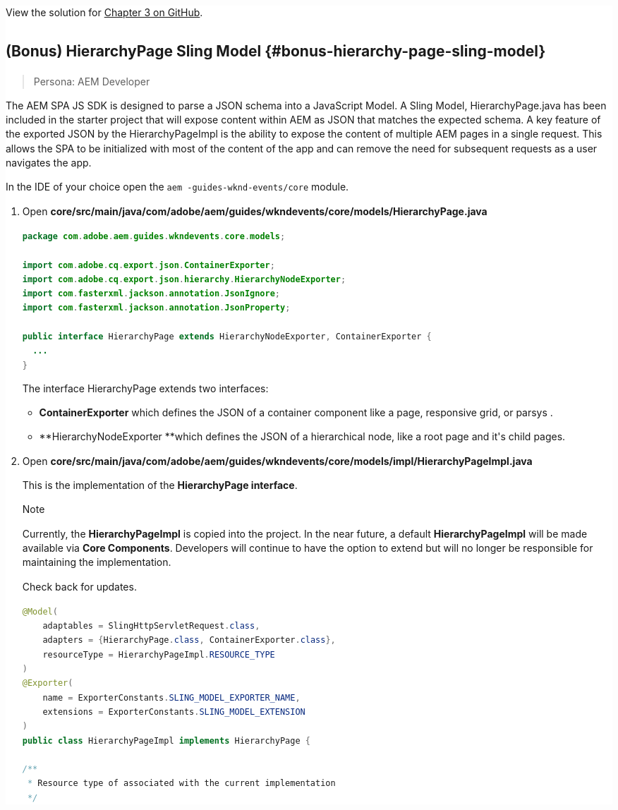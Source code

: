 View the solution for [Chapter 3 on GitHub](https://github.com/Adobe-Marketing-Cloud/aem-guides-wknd-events/tree/angular/chapter-3).

## (Bonus) HierarchyPage Sling Model {#bonus-hierarchy-page-sling-model}

> Persona: AEM Developer

The AEM SPA JS SDK is designed to parse a JSON schema into a JavaScript Model. A Sling Model, HierarchyPage.java has been included in the starter project that will expose content within AEM as JSON that matches the expected schema. A key feature of the exported JSON by the HierarchyPageImpl is the ability to expose the content of multiple AEM pages in a single request. This allows the SPA to be initialized with most of the content of the app and can remove the need for subsequent requests as a user navigates the app.

In the IDE of your choice open the `aem -guides-wknd-events/core` module.

1. Open **core/src/main/java/com/adobe/aem/guides/wkndevents/core/models/HierarchyPage.java**

   ```java
   package com.adobe.aem.guides.wkndevents.core.models;
    
   import com.adobe.cq.export.json.ContainerExporter;
   import com.adobe.cq.export.json.hierarchy.HierarchyNodeExporter;
   import com.fasterxml.jackson.annotation.JsonIgnore;
   import com.fasterxml.jackson.annotation.JsonProperty;
    
   public interface HierarchyPage extends HierarchyNodeExporter, ContainerExporter {
     ...
   }
   ```

   The interface HierarchyPage extends two interfaces:

    * **ContainerExporter** which defines the JSON of a container component like a page, responsive grid, or  parsys .
    
    * **HierarchyNodeExporter **which defines the JSON of a hierarchical node, like a root page and it's child pages.

2. Open **core/src/main/java/com/adobe/aem/guides/wkndevents/core/models/impl/HierarchyPageImpl.java**

   This is the implementation of the **HierarchyPage interface**.

   >[!NOTE]
   >
   >Currently, the **HierarchyPageImpl** is copied into the project. In the near future, a default **HierarchyPageImpl** will be made available via **Core Components**. Developers will continue to have the option to extend but will no longer be responsible for maintaining the implementation.
   >
   >
   >Check back for updates.

   ```java
   @Model(
       adaptables = SlingHttpServletRequest.class,
       adapters = {HierarchyPage.class, ContainerExporter.class},
       resourceType = HierarchyPageImpl.RESOURCE_TYPE
   )
   @Exporter(
       name = ExporterConstants.SLING_MODEL_EXPORTER_NAME,
       extensions = ExporterConstants.SLING_MODEL_EXTENSION
   )
   public class HierarchyPageImpl implements HierarchyPage {
    
   /**
    * Resource type of associated with the current implementation
    */
   ```